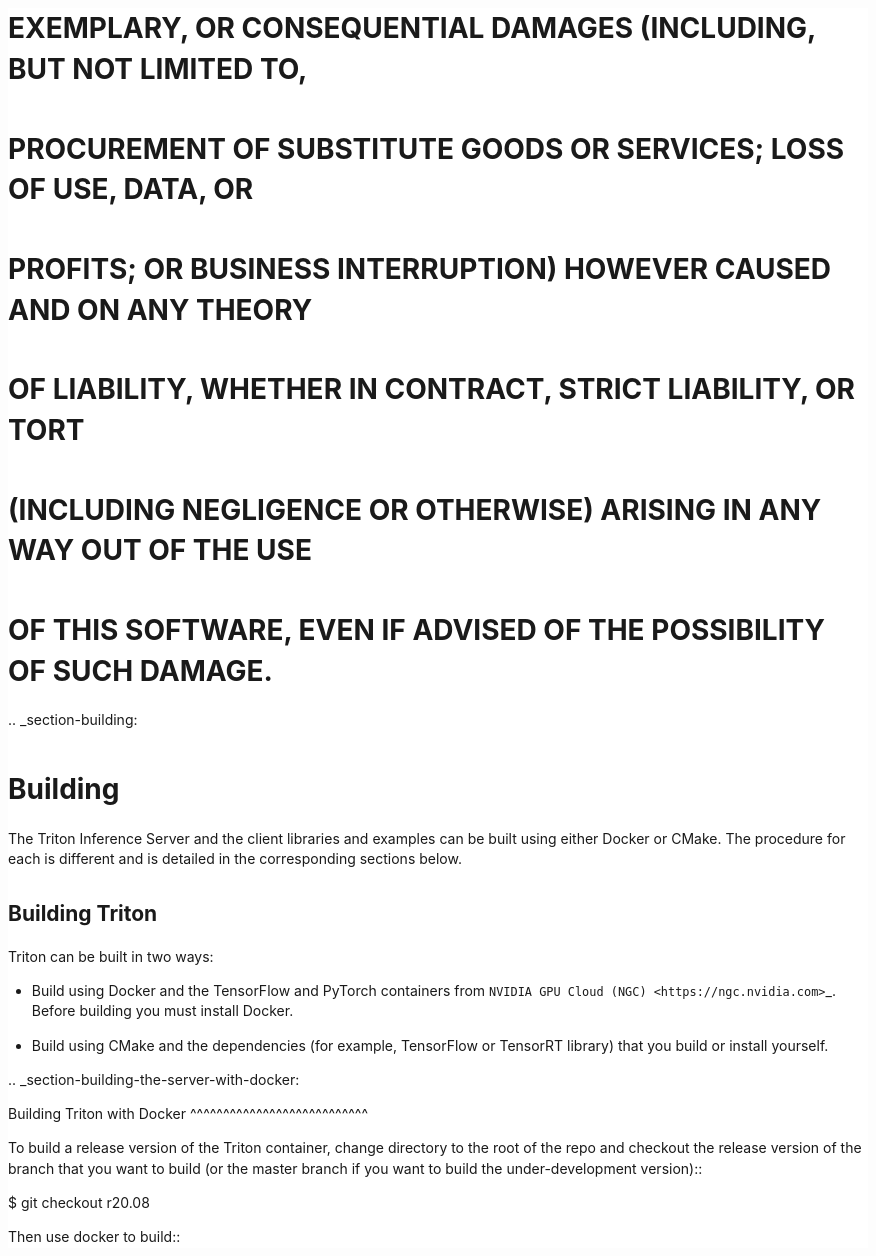   # EXEMPLARY, OR CONSEQUENTIAL DAMAGES (INCLUDING, BUT NOT LIMITED TO,
  # PROCUREMENT OF SUBSTITUTE GOODS OR SERVICES; LOSS OF USE, DATA, OR
  # PROFITS; OR BUSINESS INTERRUPTION) HOWEVER CAUSED AND ON ANY THEORY
  # OF LIABILITY, WHETHER IN CONTRACT, STRICT LIABILITY, OR TORT
  # (INCLUDING NEGLIGENCE OR OTHERWISE) ARISING IN ANY WAY OUT OF THE USE
  # OF THIS SOFTWARE, EVEN IF ADVISED OF THE POSSIBILITY OF SUCH DAMAGE.

.. _section-building:

Building
========

The Triton Inference Server and the client libraries and examples can
be built using either Docker or CMake. The procedure for each is
different and is detailed in the corresponding sections below.

Building Triton
---------------

Triton can be built in two ways:

* Build using Docker and the TensorFlow and PyTorch containers from
  `NVIDIA GPU Cloud (NGC) <https://ngc.nvidia.com>`_. Before building
  you must install Docker.

* Build using CMake and the dependencies (for example, TensorFlow or
  TensorRT library) that you build or install yourself.

.. _section-building-the-server-with-docker:

Building Triton with Docker
^^^^^^^^^^^^^^^^^^^^^^^^^^^

To build a release version of the Triton container, change directory
to the root of the repo and checkout the release version of the branch
that you want to build (or the master branch if you want to build the
under-development version)::

  $ git checkout r20.08

Then use docker to build::
